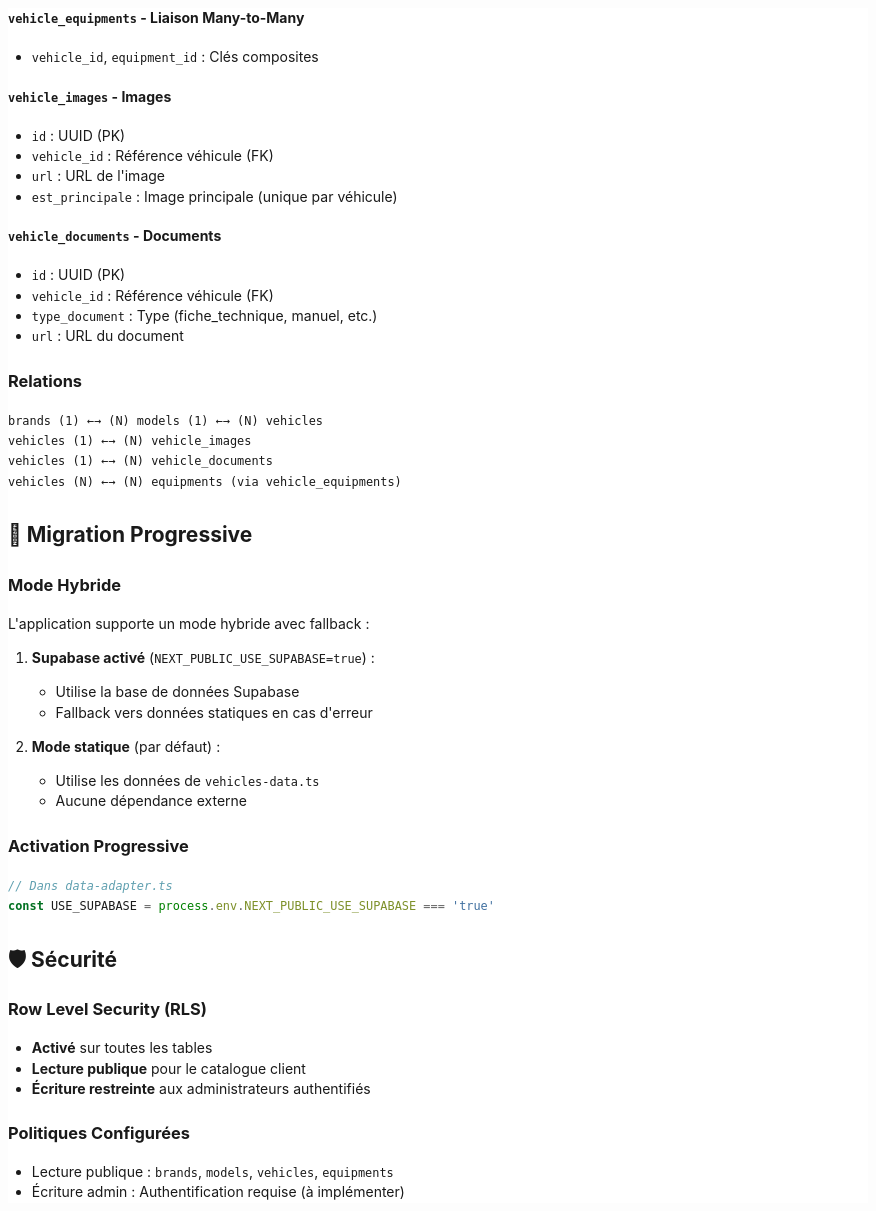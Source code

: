 #### `vehicle_equipments` - Liaison Many-to-Many
- `vehicle_id`, `equipment_id` : Clés composites

#### `vehicle_images` - Images
- `id` : UUID (PK)
- `vehicle_id` : Référence véhicule (FK)
- `url` : URL de l'image
- `est_principale` : Image principale (unique par véhicule)

#### `vehicle_documents` - Documents
- `id` : UUID (PK)
- `vehicle_id` : Référence véhicule (FK)
- `type_document` : Type (fiche_technique, manuel, etc.)
- `url` : URL du document

### Relations
```
brands (1) ←→ (N) models (1) ←→ (N) vehicles
vehicles (1) ←→ (N) vehicle_images
vehicles (1) ←→ (N) vehicle_documents
vehicles (N) ←→ (N) equipments (via vehicle_equipments)
```

## 🔄 Migration Progressive

### Mode Hybride
L'application supporte un mode hybride avec fallback :

1. **Supabase activé** (`NEXT_PUBLIC_USE_SUPABASE=true`) :
   - Utilise la base de données Supabase
   - Fallback vers données statiques en cas d'erreur

2. **Mode statique** (par défaut) :
   - Utilise les données de `vehicles-data.ts`
   - Aucune dépendance externe

### Activation Progressive
```typescript
// Dans data-adapter.ts
const USE_SUPABASE = process.env.NEXT_PUBLIC_USE_SUPABASE === 'true'
```

## 🛡️ Sécurité

### Row Level Security (RLS)
- **Activé** sur toutes les tables
- **Lecture publique** pour le catalogue client
- **Écriture restreinte** aux administrateurs authentifiés

### Politiques Configurées
- Lecture publique : `brands`, `models`, `vehicles`, `equipments`
- Écriture admin : Authentification requise (à implémenter)
